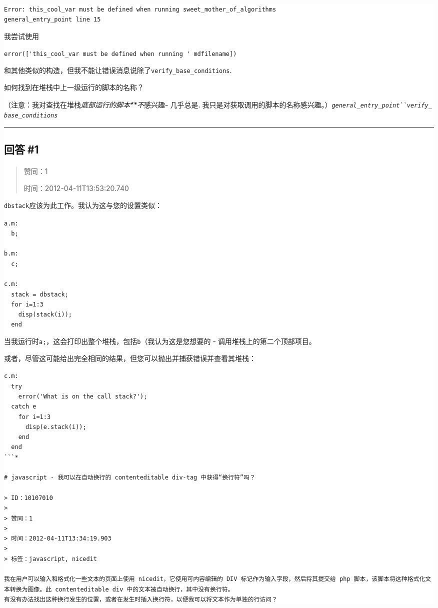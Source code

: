 ```
Error: this_cool_var must be defined when running sweet_mother_of_algorithms
general_entry_point line 15 
```

我尝试使用

```
error(['this_cool_var must be defined when running ' mdfilename]) 
```

和其他类似的构造，但我不能让错误消息说除了`verify_base_conditions`.

如何找到在堆栈中上一级运行的脚本的名称？

（注意：我对查找在堆栈*底部运行的脚本**不*感兴趣- 几乎总是. 我只是对获取调用的脚本的名称感兴趣。）*`general_entry_point``verify_base_conditions`*

 ** * *

## 回答 #1

> 赞同：1
> 
> 时间：2012-04-11T13:53:20.740

`dbstack`应该为此工作。我认为这与您的设置类似：

```
a.m:
  b;

b.m:
  c;

c.m:
  stack = dbstack;
  for i=1:3
    disp(stack(i));
  end 
```

当我运行时`a;`，这会打印出整个堆栈，包括`b`（我认为这是您想要的 - 调用堆栈上的第二个顶部项目。

或者，尽管这可能给出完全相同的结果，但您可以抛出并捕获错误并查看其堆栈：

```
c.m:
  try
    error('What is on the call stack?');
  catch e
    for i=1:3
      disp(e.stack(i));
    end
  end 
```*

# javascript - 我可以在自动换行的 contenteditable div-tag 中获得“换行符”吗？

> ID：10107010
> 
> 赞同：1
> 
> 时间：2012-04-11T13:34:19.903
> 
> 标签：javascript, nicedit

我在用户可以输入和格式化一些文本的页面上使用 nicedit，它使用可内容编辑的 DIV 标记作为输入字段，然后将其提交给 php 脚本，该脚本将这种格式化文本转换为图像。此 contenteditable div 中的文本被自动换行，其中没有换行符。
有没有办法找出这种换行发生的位置，或者在发生时插入换行符，以便我可以将文本作为单独的行访问？
```